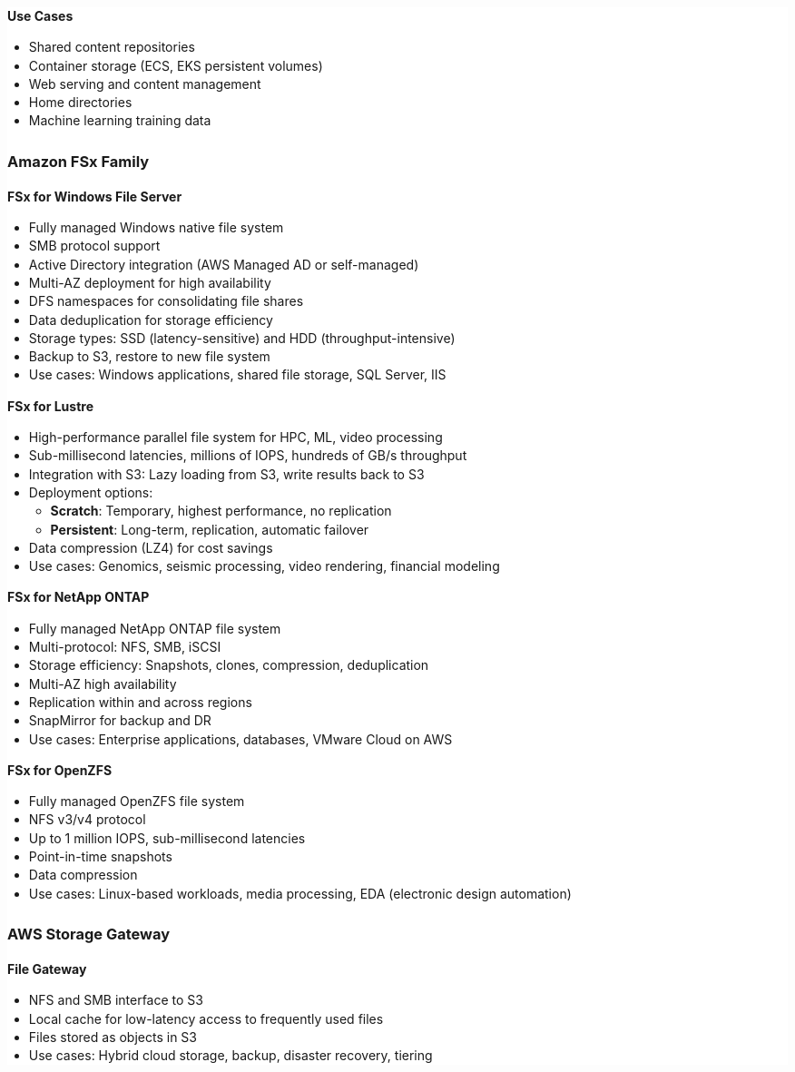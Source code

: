 **Use Cases**
- Shared content repositories
- Container storage (ECS, EKS persistent volumes)
- Web serving and content management
- Home directories
- Machine learning training data

### Amazon FSx Family

**FSx for Windows File Server**
- Fully managed Windows native file system
- SMB protocol support
- Active Directory integration (AWS Managed AD or self-managed)
- Multi-AZ deployment for high availability
- DFS namespaces for consolidating file shares
- Data deduplication for storage efficiency
- Storage types: SSD (latency-sensitive) and HDD (throughput-intensive)
- Backup to S3, restore to new file system
- Use cases: Windows applications, shared file storage, SQL Server, IIS

**FSx for Lustre**
- High-performance parallel file system for HPC, ML, video processing
- Sub-millisecond latencies, millions of IOPS, hundreds of GB/s throughput
- Integration with S3: Lazy loading from S3, write results back to S3
- Deployment options:
  - **Scratch**: Temporary, highest performance, no replication
  - **Persistent**: Long-term, replication, automatic failover
- Data compression (LZ4) for cost savings
- Use cases: Genomics, seismic processing, video rendering, financial modeling

**FSx for NetApp ONTAP**
- Fully managed NetApp ONTAP file system
- Multi-protocol: NFS, SMB, iSCSI
- Storage efficiency: Snapshots, clones, compression, deduplication
- Multi-AZ high availability
- Replication within and across regions
- SnapMirror for backup and DR
- Use cases: Enterprise applications, databases, VMware Cloud on AWS

**FSx for OpenZFS**
- Fully managed OpenZFS file system
- NFS v3/v4 protocol
- Up to 1 million IOPS, sub-millisecond latencies
- Point-in-time snapshots
- Data compression
- Use cases: Linux-based workloads, media processing, EDA (electronic design automation)

### AWS Storage Gateway

**File Gateway**
- NFS and SMB interface to S3
- Local cache for low-latency access to frequently used files
- Files stored as objects in S3
- Use cases: Hybrid cloud storage, backup, disaster recovery, tiering
